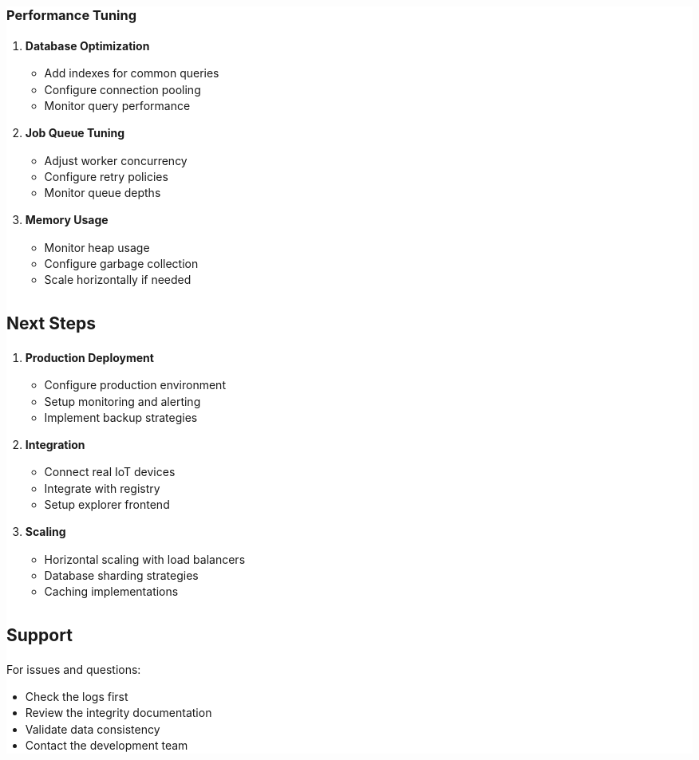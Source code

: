 ### Performance Tuning

1. **Database Optimization**
   - Add indexes for common queries
   - Configure connection pooling
   - Monitor query performance

2. **Job Queue Tuning**
   - Adjust worker concurrency
   - Configure retry policies
   - Monitor queue depths

3. **Memory Usage**
   - Monitor heap usage
   - Configure garbage collection
   - Scale horizontally if needed

## Next Steps

1. **Production Deployment**
   - Configure production environment
   - Setup monitoring and alerting
   - Implement backup strategies

2. **Integration**
   - Connect real IoT devices
   - Integrate with registry
   - Setup explorer frontend

3. **Scaling**
   - Horizontal scaling with load balancers
   - Database sharding strategies
   - Caching implementations

## Support

For issues and questions:
- Check the logs first
- Review the integrity documentation
- Validate data consistency
- Contact the development team
